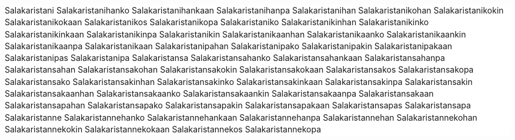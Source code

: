 Salakaristani
Salakaristanihanko
Salakaristanihankaan
Salakaristanihanpa
Salakaristanihan
Salakaristanikohan
Salakaristanikokin
Salakaristanikokaan
Salakaristanikos
Salakaristanikopa
Salakaristaniko
Salakaristanikinhan
Salakaristanikinko
Salakaristanikinkaan
Salakaristanikinpa
Salakaristanikin
Salakaristanikaanhan
Salakaristanikaanko
Salakaristanikaankin
Salakaristanikaanpa
Salakaristanikaan
Salakaristanipahan
Salakaristanipako
Salakaristanipakin
Salakaristanipakaan
Salakaristanipas
Salakaristanipa
Salakaristansa
Salakaristansahanko
Salakaristansahankaan
Salakaristansahanpa
Salakaristansahan
Salakaristansakohan
Salakaristansakokin
Salakaristansakokaan
Salakaristansakos
Salakaristansakopa
Salakaristansako
Salakaristansakinhan
Salakaristansakinko
Salakaristansakinkaan
Salakaristansakinpa
Salakaristansakin
Salakaristansakaanhan
Salakaristansakaanko
Salakaristansakaankin
Salakaristansakaanpa
Salakaristansakaan
Salakaristansapahan
Salakaristansapako
Salakaristansapakin
Salakaristansapakaan
Salakaristansapas
Salakaristansapa
Salakaristanne
Salakaristannehanko
Salakaristannehankaan
Salakaristannehanpa
Salakaristannehan
Salakaristannekohan
Salakaristannekokin
Salakaristannekokaan
Salakaristannekos
Salakaristannekopa